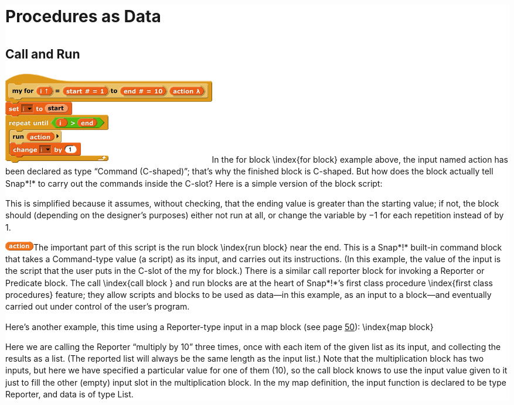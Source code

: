 # Procedures as Data

## Call and Run

<img src="assets/chp-07-image692.png"
style="width:3.67292in;height:1.58333in" />In the for block \index{for
block} example above, the input named action has been declared as type
“Command (C-shaped)”; that’s why the finished block is C-shaped. But how
does the block actually tell Snap*!* to carry out the commands inside
the C-slot? Here is a simple version of the block script:

This is simplified because it assumes, without checking, that the ending
value is greater than the starting value; if not, the block should
(depending on the designer’s purposes) either not run at all, or change
the variable by −1 for each repetition instead of by 1.

<img src="assets/chp-07-image693.png" style="width:0.5in;height:0.15625in" />The
important part of this script is the run block \index{run block} near
the end. This is a Snap*!* built-in command block that takes a
Command-type value (a script) as its input, and carries out its
instructions. (In this example, the value of the input is the script
that the user puts in the C-slot of the my for block.) There is a
similar call reporter block for invoking a Reporter or Predicate block.
The call \index{call block } and run blocks are at the heart of
Snap*!*’s ﬁrst class procedure \index{ﬁrst class procedures} feature;
they allow scripts and blocks to be used as data—in this example, as an
input to a block—and eventually carried out under control of the user’s
program.

Here’s another example, this time using a Reporter-type input in a map
block (see page [50](#map)): \index{map block}

Here we are calling the Reporter “multiply by 10” three times, once with
each item of the given list as its input, and collecting the results as
a list. (The reported list will always be the same length as the input
list.) Note that the multiplication block has two inputs, but here we
have specified a particular value for one of them (10), so the call
block knows to use the input value given to it just to fill the other
(empty) input slot in the multiplication block. In the my map
definition, the input function is declared to be type Reporter, and data
is of type List.
